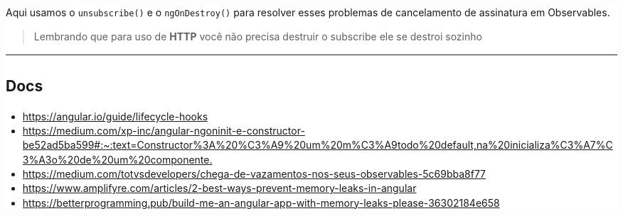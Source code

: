 Aqui usamos o `unsubscribe()` e o `ngOnDestroy()` para resolver esses problemas de cancelamento de assinatura em Observables.

> Lembrando que para uso de **HTTP** você não precisa destruir o subscribe ele se destroi sozinho

---

## Docs

- <https://angular.io/guide/lifecycle-hooks>
- <https://medium.com/xp-inc/angular-ngoninit-e-constructor-be52ad5ba599#:~:text=Constructor%3A%20%C3%A9%20um%20m%C3%A9todo%20default,na%20inicializa%C3%A7%C3%A3o%20de%20um%20componente.>
- <https://medium.com/totvsdevelopers/chega-de-vazamentos-nos-seus-observables-5c69bba8f77>
- <https://www.amplifyre.com/articles/2-best-ways-prevent-memory-leaks-in-angular>
- <https://betterprogramming.pub/build-me-an-angular-app-with-memory-leaks-please-36302184e658>
